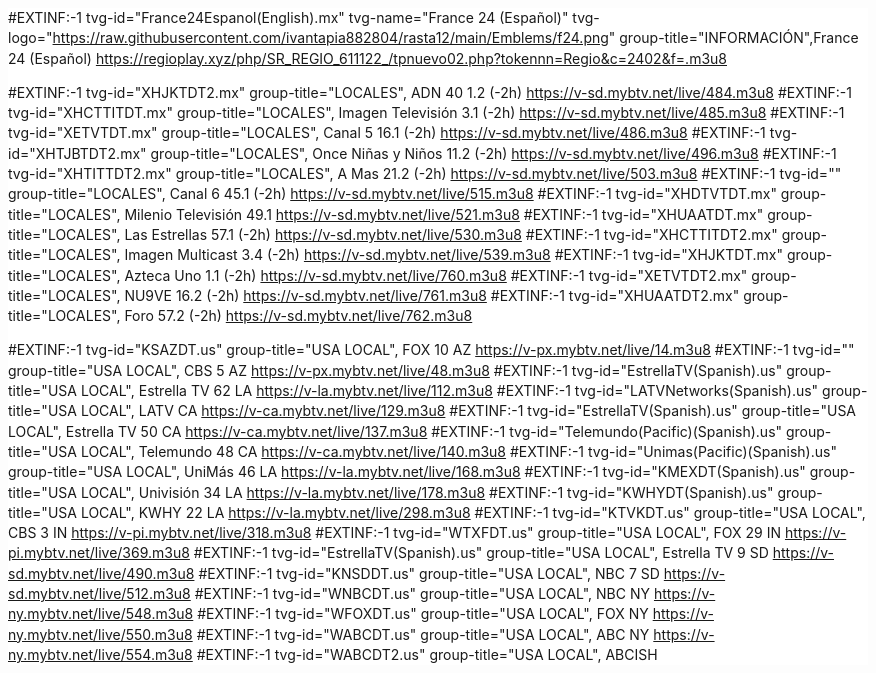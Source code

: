#EXTINF:-1 tvg-id="France24Espanol(English).mx" tvg-name="France 24 (Español)" tvg-logo="https://raw.githubusercontent.com/ivantapia882804/rasta12/main/Emblems/f24.png" group-title="INFORMACIÓN",France 24 (Español)
https://regioplay.xyz/php/SR_REGIO_611122_/tpnuevo02.php?tokennn=Regio&c=2402&f=.m3u8


#EXTINF:-1 tvg-id="XHJKTDT2.mx" group-title="LOCALES", ADN 40 1.2 (-2h)
https://v-sd.mybtv.net/live/484.m3u8
#EXTINF:-1 tvg-id="XHCTTITDT.mx" group-title="LOCALES", Imagen Televisión 3.1 (-2h)
https://v-sd.mybtv.net/live/485.m3u8
#EXTINF:-1 tvg-id="XETVTDT.mx" group-title="LOCALES", Canal 5 16.1 (-2h)
https://v-sd.mybtv.net/live/486.m3u8
#EXTINF:-1 tvg-id="XHTJBTDT2.mx" group-title="LOCALES", Once Niñas y Niños 11.2 (-2h)
https://v-sd.mybtv.net/live/496.m3u8
#EXTINF:-1 tvg-id="XHTITTDT2.mx" group-title="LOCALES", A Mas 21.2 (-2h)
https://v-sd.mybtv.net/live/503.m3u8
#EXTINF:-1 tvg-id="" group-title="LOCALES", Canal 6 45.1 (-2h)
https://v-sd.mybtv.net/live/515.m3u8
#EXTINF:-1 tvg-id="XHDTVTDT.mx" group-title="LOCALES", Milenio Televisión 49.1
https://v-sd.mybtv.net/live/521.m3u8
#EXTINF:-1 tvg-id="XHUAATDT.mx" group-title="LOCALES", Las Estrellas 57.1 (-2h)
https://v-sd.mybtv.net/live/530.m3u8
#EXTINF:-1 tvg-id="XHCTTITDT2.mx" group-title="LOCALES", Imagen Multicast 3.4 (-2h)
https://v-sd.mybtv.net/live/539.m3u8
#EXTINF:-1 tvg-id="XHJKTDT.mx" group-title="LOCALES", Azteca Uno 1.1 (-2h)
https://v-sd.mybtv.net/live/760.m3u8
#EXTINF:-1 tvg-id="XETVTDT2.mx" group-title="LOCALES", NU9VE 16.2 (-2h)
https://v-sd.mybtv.net/live/761.m3u8
#EXTINF:-1 tvg-id="XHUAATDT2.mx" group-title="LOCALES", Foro 57.2 (-2h)
https://v-sd.mybtv.net/live/762.m3u8


#EXTINF:-1 tvg-id="KSAZDT.us" group-title="USA LOCAL", FOX 10 AZ
https://v-px.mybtv.net/live/14.m3u8
#EXTINF:-1 tvg-id="" group-title="USA LOCAL", CBS 5 AZ
https://v-px.mybtv.net/live/48.m3u8
#EXTINF:-1 tvg-id="EstrellaTV(Spanish).us" group-title="USA LOCAL", Estrella TV 62 LA
https://v-la.mybtv.net/live/112.m3u8
#EXTINF:-1 tvg-id="LATVNetworks(Spanish).us" group-title="USA LOCAL", LATV CA
https://v-ca.mybtv.net/live/129.m3u8
#EXTINF:-1 tvg-id="EstrellaTV(Spanish).us" group-title="USA LOCAL", Estrella TV 50 CA
https://v-ca.mybtv.net/live/137.m3u8
#EXTINF:-1 tvg-id="Telemundo(Pacific)(Spanish).us" group-title="USA LOCAL", Telemundo 48 CA
https://v-ca.mybtv.net/live/140.m3u8
#EXTINF:-1 tvg-id="Unimas(Pacific)(Spanish).us" group-title="USA LOCAL", UniMás 46 LA
https://v-la.mybtv.net/live/168.m3u8
#EXTINF:-1 tvg-id="KMEXDT(Spanish).us" group-title="USA LOCAL", Univisión 34 LA
https://v-la.mybtv.net/live/178.m3u8
#EXTINF:-1 tvg-id="KWHYDT(Spanish).us" group-title="USA LOCAL", KWHY 22 LA
https://v-la.mybtv.net/live/298.m3u8
#EXTINF:-1 tvg-id="KTVKDT.us" group-title="USA LOCAL", CBS 3 IN
https://v-pi.mybtv.net/live/318.m3u8
#EXTINF:-1 tvg-id="WTXFDT.us" group-title="USA LOCAL", FOX 29 IN
https://v-pi.mybtv.net/live/369.m3u8
#EXTINF:-1 tvg-id="EstrellaTV(Spanish).us" group-title="USA LOCAL", Estrella TV 9 SD
https://v-sd.mybtv.net/live/490.m3u8
#EXTINF:-1 tvg-id="KNSDDT.us" group-title="USA LOCAL", NBC 7 SD
https://v-sd.mybtv.net/live/512.m3u8
#EXTINF:-1 tvg-id="WNBCDT.us" group-title="USA LOCAL", NBC NY
https://v-ny.mybtv.net/live/548.m3u8
#EXTINF:-1 tvg-id="WFOXDT.us" group-title="USA LOCAL", FOX NY
https://v-ny.mybtv.net/live/550.m3u8
#EXTINF:-1 tvg-id="WABCDT.us" group-title="USA LOCAL", ABC NY
https://v-ny.mybtv.net/live/554.m3u8
#EXTINF:-1 tvg-id="WABCDT2.us" group-title="USA LOCAL", ABCISH